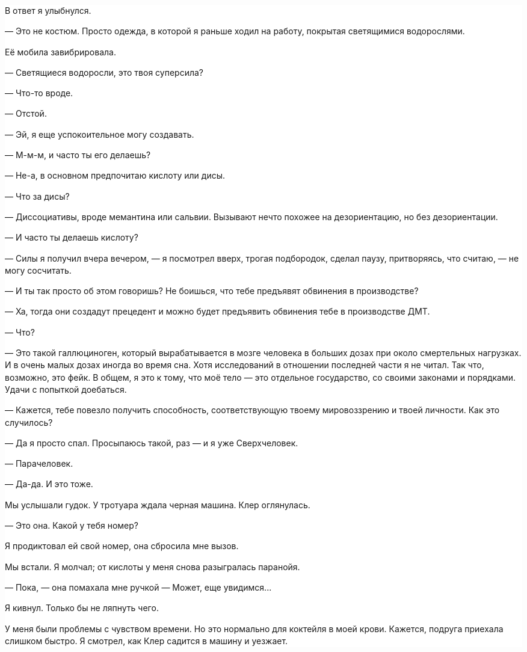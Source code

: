 В ответ я улыбнулся.

— Это не костюм. Просто одежда, в которой я раньше ходил на работу, покрытая светящимися водорослями.

Её мобила завибрировала.

— Светящиеся водоросли, это твоя суперсила?

— Что-то вроде.

— Отстой.

— Эй, я еще успокоительное могу создавать.

— М-м-м, и часто ты его делаешь?

— Не-а, в основном предпочитаю кислоту или дисы.

— Что за дисы?

— Диссоциативы, вроде мемантина или сальвии. Вызывают нечто похожее на дезориентацию, но без дезориентации.

— И часто ты делаешь кислоту?

— Силы я получил вчера вечером, — я посмотрел вверх, трогая подбородок, сделал паузу, притворяясь, что считаю, — не могу сосчитать.

— И ты так просто об этом говоришь? Не боишься, что тебе предъявят обвинения в производстве?

— Ха, тогда они создадут прецедент и можно будет предъявить обвинения тебе в производстве ДМТ.

— Что?

— Это такой галлюциноген, который вырабатывается в мозге человека в больших дозах при около смертельных нагрузках. И в очень малых дозах иногда во время сна. Хотя исследований в отношении последней части я не читал. Так что, возможно, это фейк. В общем, я это к тому, что моё тело — это отдельное государство, со своими законами и порядками. Удачи с попыткой доебаться.

— Кажется, тебе повезло получить способность, соответствующую твоему мировоззрению и твоей личности. Как это случилось?

— Да я просто спал. Просыпаюсь такой, раз — и я уже Сверхчеловек.

— Парачеловек.

— Да-да. И это тоже.

Мы услышали гудок. У тротуара ждала черная машина. Клер оглянулась.

— Это она. Какой у тебя номер?

Я продиктовал ей свой номер, она сбросила мне вызов.

Мы встали. Я молчал; от кислоты у меня снова разыгралась паранойя.

— Пока, — она помахала мне ручкой — Может, еще увидимся...

Я кивнул. Только бы не ляпнуть чего.

У меня были проблемы с чувством времени. Но это нормально для коктейля в моей крови. Кажется, подруга приехала слишком быстро. Я смотрел, как Клер садится в машину и уезжает.
